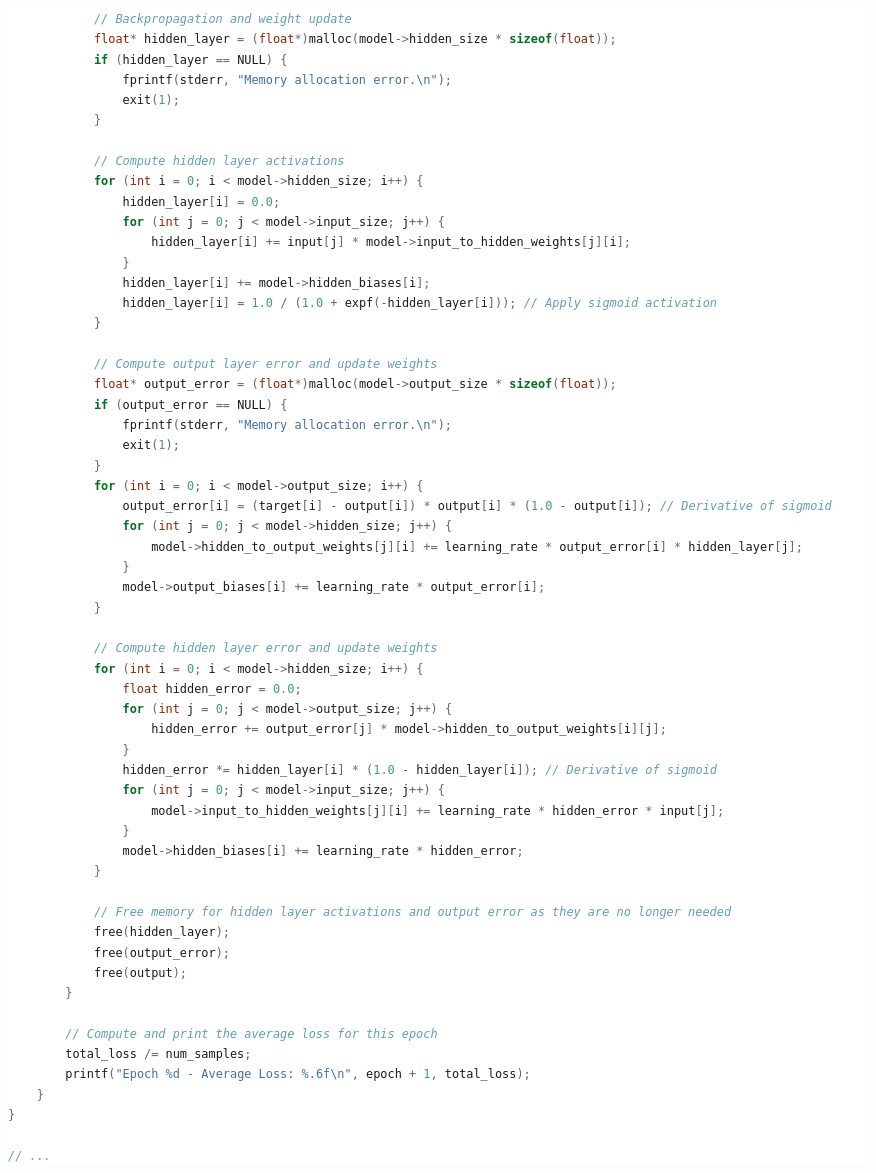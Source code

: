 ```c
            // Backpropagation and weight update
            float* hidden_layer = (float*)malloc(model->hidden_size * sizeof(float));
            if (hidden_layer == NULL) {
                fprintf(stderr, "Memory allocation error.\n");
                exit(1);
            }

            // Compute hidden layer activations
            for (int i = 0; i < model->hidden_size; i++) {
                hidden_layer[i] = 0.0;
                for (int j = 0; j < model->input_size; j++) {
                    hidden_layer[i] += input[j] * model->input_to_hidden_weights[j][i];
                }
                hidden_layer[i] += model->hidden_biases[i];
                hidden_layer[i] = 1.0 / (1.0 + expf(-hidden_layer[i])); // Apply sigmoid activation
            }

            // Compute output layer error and update weights
            float* output_error = (float*)malloc(model->output_size * sizeof(float));
            if (output_error == NULL) {
                fprintf(stderr, "Memory allocation error.\n");
                exit(1);
            }
            for (int i = 0; i < model->output_size; i++) {
                output_error[i] = (target[i] - output[i]) * output[i] * (1.0 - output[i]); // Derivative of sigmoid
                for (int j = 0; j < model->hidden_size; j++) {
                    model->hidden_to_output_weights[j][i] += learning_rate * output_error[i] * hidden_layer[j];
                }
                model->output_biases[i] += learning_rate * output_error[i];
            }

            // Compute hidden layer error and update weights
            for (int i = 0; i < model->hidden_size; i++) {
                float hidden_error = 0.0;
                for (int j = 0; j < model->output_size; j++) {
                    hidden_error += output_error[j] * model->hidden_to_output_weights[i][j];
                }
                hidden_error *= hidden_layer[i] * (1.0 - hidden_layer[i]); // Derivative of sigmoid
                for (int j = 0; j < model->input_size; j++) {
                    model->input_to_hidden_weights[j][i] += learning_rate * hidden_error * input[j];
                }
                model->hidden_biases[i] += learning_rate * hidden_error;
            }

            // Free memory for hidden layer activations and output error as they are no longer needed
            free(hidden_layer);
            free(output_error);
            free(output);
        }

        // Compute and print the average loss for this epoch
        total_loss /= num_samples;
        printf("Epoch %d - Average Loss: %.6f\n", epoch + 1, total_loss);
    }
}

// ...
```
